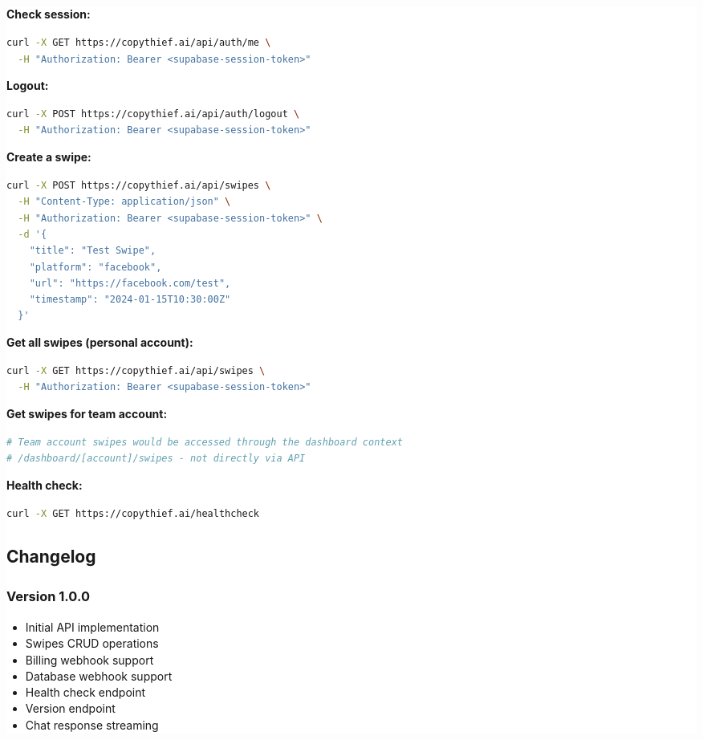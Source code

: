 **Check session:**
```bash
curl -X GET https://copythief.ai/api/auth/me \
  -H "Authorization: Bearer <supabase-session-token>"
```

**Logout:**
```bash
curl -X POST https://copythief.ai/api/auth/logout \
  -H "Authorization: Bearer <supabase-session-token>"
```

**Create a swipe:**
```bash
curl -X POST https://copythief.ai/api/swipes \
  -H "Content-Type: application/json" \
  -H "Authorization: Bearer <supabase-session-token>" \
  -d '{
    "title": "Test Swipe",
    "platform": "facebook",
    "url": "https://facebook.com/test",
    "timestamp": "2024-01-15T10:30:00Z"
  }'
```

**Get all swipes (personal account):**
```bash
curl -X GET https://copythief.ai/api/swipes \
  -H "Authorization: Bearer <supabase-session-token>"
```

**Get swipes for team account:**
```bash
# Team account swipes would be accessed through the dashboard context
# /dashboard/[account]/swipes - not directly via API
```



**Health check:**
```bash
curl -X GET https://copythief.ai/healthcheck
```

## Changelog

### Version 1.0.0
- Initial API implementation
- Swipes CRUD operations
- Billing webhook support
- Database webhook support
- Health check endpoint
- Version endpoint
- Chat response streaming 